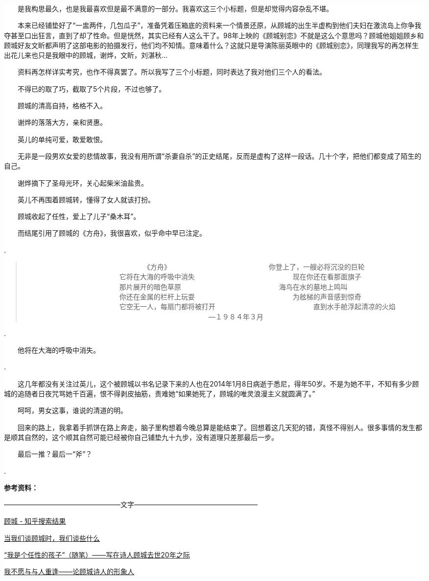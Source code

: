 
　　是我构思最久，也是我最喜欢但是最不满意的一部分。我喜欢这三个小标题，但是却觉得内容杂乱不堪。

　　本来已经铺垫好了“一盅两件，几包瓜子”，准备凭着压箱底的资料来一个情景还原，从顾城的出生半虚构到他们夫妇在激流岛上你争我夺甚至口出狂言，直到了却了性命。但是恍然，其实已经有人这么干了。98年上映的《顾城别恋》不就是这么个意思吗？顾城他姐姐顾乡和顾城好友文盺都声明了这部电影的拍摄发行，他们均不知情。意味着什么？这就只是导演陈丽英眼中的《顾城别恋》，同理我写的再怎样生出花儿来也只是我眼中的顾城，谢烨，文盺，刘湛秋...

　　资料再怎样详实考究，也作不得真罢了。所以我写了三个小标题，同时表达了我对他们三个人的看法。

　　不得已的取了巧，截取了5个片段，不过也够了。

　　顾城的清高自持，格格不入。

　　谢烨的落落大方，亲和贤惠。

　　英儿的单纯可爱，敢爱敢恨。

　　无非是一段男欢女爱的悲情故事，我没有用所谓“杀妻自杀”的正史结尾，反而是虚构了这样一段话。几十个字，把他们都变成了陌生的自己。

　　谢烨摘下了圣母光环，关心起柴米油盐贵。

　　英儿不再围着顾城转，懂得了女人就该打扮。

　　顾城收起了任性，爱上了儿子“桑木耳”。

　　而结尾引用了顾城的《方舟》，我很喜欢，似乎命中早已注定。

.

> 　　　　　　　　　　　　　　　　　　《方舟》 　　　　　　　　　　　　　　你登上了，一艘必将沉没的巨轮 　　　　　　　　　　　　　　它将在大海的呼吸中消失 　　　　　　　　　　　　　　现在你还在看那面旗子 　　　　　　　　　　　　　　那片展开的暗色草原 　　　　　　　　　　　　　　海鸟在水的墓地上鸣叫 　　　　　　　　　　　　　　你还在金属的栏杆上玩耍 　　　　　　　　　　　　　　为舷梯的声音感到惊奇 　　　　　　　　　　　　　　它空无一人，每扇门都将被打开 　　　　　　　　　　　　　　直到水手舱浮起清凉的火焰 　　　　　　　　　　　　　　　　　　　　　　　　　　　—１９８４年３月

.

　　他将在大海的呼吸中消失。

.

　　这几年都没有关注过英儿，这个被顾城以书名记录下来的人也在2014年1月8日病逝于悉尼，得年50岁。不是为她不平，不知有多少顾城的追随者日夜咒骂她千百遍，恨不得剥皮抽筋，责难她“如果她死了，顾城的唯灵浪漫主义就圆满了。”

　　呵呵，男女这事，谁说的清道的明。

　　回来的路上，我拿着手抓饼在路上奔走，脑子里构想着今晚总算是能结束了。回想着这几天犯的错，真怪不得别人。很多事情的发生都是顺其自然的，这个顺其自然可能已经被你自己铺垫九十九步，没有道理只差那最后一步。

　　最后一推？最后一“斧”？

.

**参考资料：**

—————————————————文字——————————————————

[顾城 - 知乎搜索结果](http://www.zhihu.com/search?q=%E9%A1%BE%E5%9F%8E&type=question)

[当我们谈顾城时，我们谈些什么](http://www.u148.net/article/64778.html)

[“我是个任性的孩子”（随笔）——写在诗人顾城去世20年之际](http://blog.sina.com.cn/s/blog_48ba53310102fkr6.html)

[我不愿与与人重逢——论顾城诗人的形象人](http://www.cnki.net/KCMS/detail/detail.aspx?QueryID=0&CurRec=1&recid=&filename=1013265609.nh&dbname=CMFDLAST2014&dbcode=CMFD&pr=&urlid=&yx=&uid=WEEvREcwSlJHSldSdnQ0S3pmdFlpZ3pIdlhXdXZMUUdrc3E5WjIxeThRQkthbVFvSEQzbTBvWjIzaWpVT0RTYWNRPT0=%249A4hF_YAuvQ5obgVAqNKPCYcEjKensW4IQMovwHtwkF4VYPoHbKxJw!!&v=MTU1NzMzcVRyV00xRnJDVVJMNmVaZVpvRnl6bVVyL0xWRjI2SGJHK0c5Zk1wcEViUElSOGVYMUx1eFlTN0RoMVQ=)
